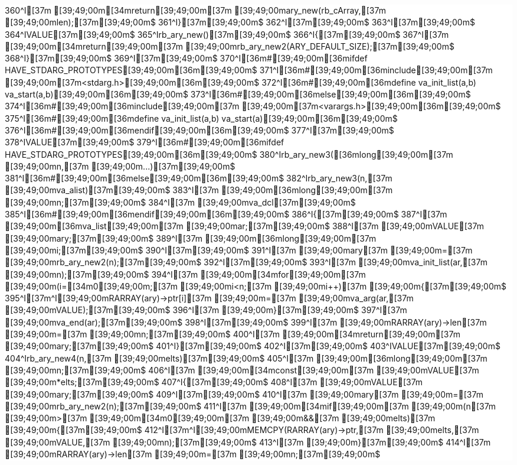    360^I[37m    [39;49;00m[34mreturn[39;49;00m[37m [39;49;00mary_new(rb_cArray,[37m [39;49;00mlen);[37m[39;49;00m$
   361^I}[37m[39;49;00m$
   362^I[37m[39;49;00m$
   363^I[37m[39;49;00m$
   364^IVALUE[37m[39;49;00m$
   365^Irb_ary_new()[37m[39;49;00m$
   366^I{[37m[39;49;00m$
   367^I[37m    [39;49;00m[34mreturn[39;49;00m[37m [39;49;00mrb_ary_new2(ARY_DEFAULT_SIZE);[37m[39;49;00m$
   368^I}[37m[39;49;00m$
   369^I[37m[39;49;00m$
   370^I[36m#[39;49;00m[36mifdef HAVE_STDARG_PROTOTYPES[39;49;00m[36m[39;49;00m$
   371^I[36m#[39;49;00m[36minclude[39;49;00m[37m [39;49;00m[37m<stdarg.h>[39;49;00m[36m[39;49;00m$
   372^I[36m#[39;49;00m[36mdefine va_init_list(a,b) va_start(a,b)[39;49;00m[36m[39;49;00m$
   373^I[36m#[39;49;00m[36melse[39;49;00m[36m[39;49;00m$
   374^I[36m#[39;49;00m[36minclude[39;49;00m[37m [39;49;00m[37m<varargs.h>[39;49;00m[36m[39;49;00m$
   375^I[36m#[39;49;00m[36mdefine va_init_list(a,b) va_start(a)[39;49;00m[36m[39;49;00m$
   376^I[36m#[39;49;00m[36mendif[39;49;00m[36m[39;49;00m$
   377^I[37m[39;49;00m$
   378^IVALUE[37m[39;49;00m$
   379^I[36m#[39;49;00m[36mifdef HAVE_STDARG_PROTOTYPES[39;49;00m[36m[39;49;00m$
   380^Irb_ary_new3([36mlong[39;49;00m[37m [39;49;00mn,[37m [39;49;00m...)[37m[39;49;00m$
   381^I[36m#[39;49;00m[36melse[39;49;00m[36m[39;49;00m$
   382^Irb_ary_new3(n,[37m [39;49;00mva_alist)[37m[39;49;00m$
   383^I[37m    [39;49;00m[36mlong[39;49;00m[37m [39;49;00mn;[37m[39;49;00m$
   384^I[37m    [39;49;00mva_dcl[37m[39;49;00m$
   385^I[36m#[39;49;00m[36mendif[39;49;00m[36m[39;49;00m$
   386^I{[37m[39;49;00m$
   387^I[37m    [39;49;00m[36mva_list[39;49;00m[37m [39;49;00mar;[37m[39;49;00m$
   388^I[37m    [39;49;00mVALUE[37m [39;49;00mary;[37m[39;49;00m$
   389^I[37m    [39;49;00m[36mlong[39;49;00m[37m [39;49;00mi;[37m[39;49;00m$
   390^I[37m[39;49;00m$
   391^I[37m    [39;49;00mary[37m [39;49;00m=[37m [39;49;00mrb_ary_new2(n);[37m[39;49;00m$
   392^I[37m[39;49;00m$
   393^I[37m    [39;49;00mva_init_list(ar,[37m [39;49;00mn);[37m[39;49;00m$
   394^I[37m    [39;49;00m[34mfor[39;49;00m[37m [39;49;00m(i=[34m0[39;49;00m;[37m [39;49;00mi<n;[37m [39;49;00mi++)[37m [39;49;00m{[37m[39;49;00m$
   395^I[37m^I[39;49;00mRARRAY(ary)->ptr[i][37m [39;49;00m=[37m [39;49;00mva_arg(ar,[37m [39;49;00mVALUE);[37m[39;49;00m$
   396^I[37m    [39;49;00m}[37m[39;49;00m$
   397^I[37m    [39;49;00mva_end(ar);[37m[39;49;00m$
   398^I[37m[39;49;00m$
   399^I[37m    [39;49;00mRARRAY(ary)->len[37m [39;49;00m=[37m [39;49;00mn;[37m[39;49;00m$
   400^I[37m    [39;49;00m[34mreturn[39;49;00m[37m [39;49;00mary;[37m[39;49;00m$
   401^I}[37m[39;49;00m$
   402^I[37m[39;49;00m$
   403^IVALUE[37m[39;49;00m$
   404^Irb_ary_new4(n,[37m [39;49;00melts)[37m[39;49;00m$
   405^I[37m    [39;49;00m[36mlong[39;49;00m[37m [39;49;00mn;[37m[39;49;00m$
   406^I[37m    [39;49;00m[34mconst[39;49;00m[37m [39;49;00mVALUE[37m [39;49;00m*elts;[37m[39;49;00m$
   407^I{[37m[39;49;00m$
   408^I[37m    [39;49;00mVALUE[37m [39;49;00mary;[37m[39;49;00m$
   409^I[37m[39;49;00m$
   410^I[37m    [39;49;00mary[37m [39;49;00m=[37m [39;49;00mrb_ary_new2(n);[37m[39;49;00m$
   411^I[37m    [39;49;00m[34mif[39;49;00m[37m [39;49;00m(n[37m [39;49;00m>[37m [39;49;00m[34m0[39;49;00m[37m [39;49;00m&&[37m [39;49;00melts)[37m [39;49;00m{[37m[39;49;00m$
   412^I[37m^I[39;49;00mMEMCPY(RARRAY(ary)->ptr,[37m [39;49;00melts,[37m [39;49;00mVALUE,[37m [39;49;00mn);[37m[39;49;00m$
   413^I[37m    [39;49;00m}[37m[39;49;00m$
   414^I[37m    [39;49;00mRARRAY(ary)->len[37m [39;49;00m=[37m [39;49;00mn;[37m[39;49;00m$